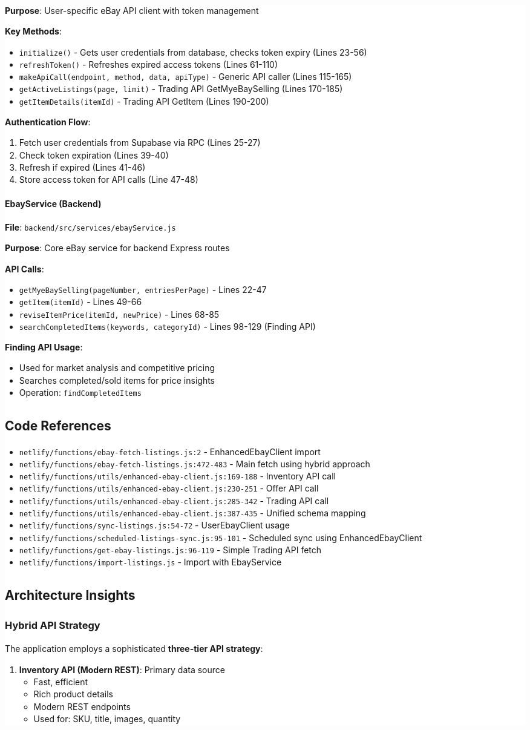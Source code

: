 **Purpose**: User-specific eBay API client with token management

**Key Methods**:
- `initialize()` - Gets user credentials from database, checks token expiry (Lines 23-56)
- `refreshToken()` - Refreshes expired access tokens (Lines 61-110)
- `makeApiCall(endpoint, method, data, apiType)` - Generic API caller (Lines 115-165)
- `getActiveListings(page, limit)` - Trading API GetMyeBaySelling (Lines 170-185)
- `getItemDetails(itemId)` - Trading API GetItem (Lines 190-200)

**Authentication Flow**:
1. Fetch user credentials from Supabase via RPC (Lines 25-27)
2. Check token expiration (Lines 39-40)
3. Refresh if expired (Lines 41-46)
4. Store access token for API calls (Line 47-48)

#### EbayService (Backend)
**File**: `backend/src/services/ebayService.js`

**Purpose**: Core eBay service for backend Express routes

**API Calls**:
- `getMyeBaySelling(pageNumber, entriesPerPage)` - Lines 22-47
- `getItem(itemId)` - Lines 49-66
- `reviseItemPrice(itemId, newPrice)` - Lines 68-85
- `searchCompletedItems(keywords, categoryId)` - Lines 98-129 (Finding API)

**Finding API Usage**:
- Used for market analysis and competitive pricing
- Searches completed/sold items for price insights
- Operation: `findCompletedItems`

## Code References

- `netlify/functions/ebay-fetch-listings.js:2` - EnhancedEbayClient import
- `netlify/functions/ebay-fetch-listings.js:472-483` - Main fetch using hybrid approach
- `netlify/functions/utils/enhanced-ebay-client.js:169-188` - Inventory API call
- `netlify/functions/utils/enhanced-ebay-client.js:230-251` - Offer API call
- `netlify/functions/utils/enhanced-ebay-client.js:285-342` - Trading API call
- `netlify/functions/utils/enhanced-ebay-client.js:387-435` - Unified schema mapping
- `netlify/functions/sync-listings.js:54-72` - UserEbayClient usage
- `netlify/functions/scheduled-listings-sync.js:95-101` - Scheduled sync using EnhancedEbayClient
- `netlify/functions/get-ebay-listings.js:96-119` - Simple Trading API fetch
- `netlify/functions/import-listings.js` - Import with EbayService

## Architecture Insights

### Hybrid API Strategy

The application employs a sophisticated **three-tier API strategy**:

1. **Inventory API (Modern REST)**: Primary data source
   - Fast, efficient
   - Rich product details
   - Modern REST endpoints
   - Used for: SKU, title, images, quantity
